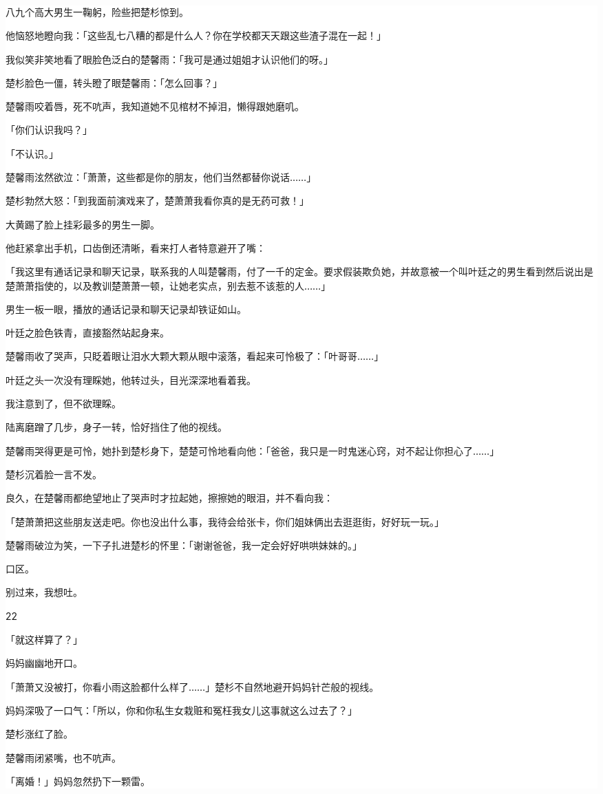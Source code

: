 八九个高大男生一鞠躬，险些把楚杉惊到。

他恼怒地瞪向我：「这些乱七八糟的都是什么人？你在学校都天天跟这些渣子混在一起！」

我似笑非笑地看了眼脸色泛白的楚馨雨：「我可是通过姐姐才认识他们的呀。」

楚杉脸色一僵，转头瞪了眼楚馨雨：「怎么回事？」

楚馨雨咬着唇，死不吭声，我知道她不见棺材不掉泪，懒得跟她磨叽。

「你们认识我吗？」

「不认识。」

楚馨雨泫然欲泣：「萧萧，这些都是你的朋友，他们当然都替你说话……」

楚杉勃然大怒：「到我面前演戏来了，楚萧萧我看你真的是无药可救！」

大黄踢了脸上挂彩最多的男生一脚。

他赶紧拿出手机，口齿倒还清晰，看来打人者特意避开了嘴：

「我这里有通话记录和聊天记录，联系我的人叫楚馨雨，付了一千的定金。要求假装欺负她，并故意被一个叫叶廷之的男生看到然后说出是楚萧萧指使的，以及教训楚萧萧一顿，让她老实点，别去惹不该惹的人……」

男生一板一眼，播放的通话记录和聊天记录却铁证如山。

叶廷之脸色铁青，直接豁然站起身来。

楚馨雨收了哭声，只眨着眼让泪水大颗大颗从眼中滚落，看起来可怜极了：「叶哥哥……」

叶廷之头一次没有理睬她，他转过头，目光深深地看着我。

我注意到了，但不欲理睬。

陆离磨蹭了几步，身子一转，恰好挡住了他的视线。

楚馨雨哭得更是可怜，她扑到楚杉身下，楚楚可怜地看向他：「爸爸，我只是一时鬼迷心窍，对不起让你担心了……」

楚杉沉着脸一言不发。

良久，在楚馨雨都绝望地止了哭声时才拉起她，擦擦她的眼泪，并不看向我：

「楚萧萧把这些朋友送走吧。你也没出什么事，我待会给张卡，你们姐妹俩出去逛逛街，好好玩一玩。」

楚馨雨破泣为笑，一下子扎进楚杉的怀里：「谢谢爸爸，我一定会好好哄哄妹妹的。」

口区。

别过来，我想吐。

22

「就这样算了？」

妈妈幽幽地开口。

「萧萧又没被打，你看小雨这脸都什么样了……」楚杉不自然地避开妈妈针芒般的视线。

妈妈深吸了一口气：「所以，你和你私生女栽赃和冤枉我女儿这事就这么过去了？」

楚杉涨红了脸。

楚馨雨闭紧嘴，也不吭声。

「离婚！」妈妈忽然扔下一颗雷。
